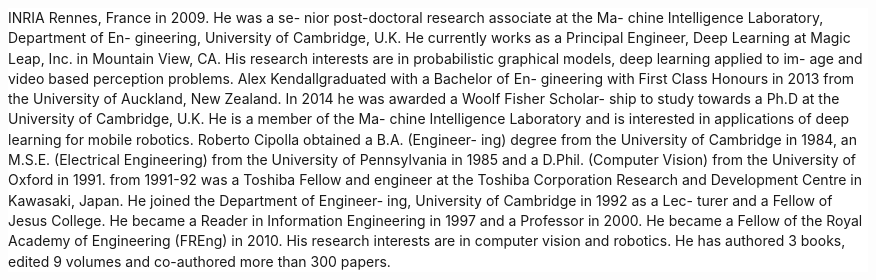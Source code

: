 INRIA Rennes, France in 2009. He was a se-
nior post-doctoral research associate at the Ma-
chine Intelligence Laboratory, Department of En-
gineering, University of Cambridge, U.K. He
currently works as a Principal Engineer, Deep
Learning at Magic Leap, Inc. in Mountain View,
CA. His research interests are in probabilistic
graphical models, deep learning applied to im-
age and video based perception problems.
Alex Kendallgraduated with a Bachelor of En-
gineering with First Class Honours in 2013 from
the University of Auckland, New Zealand. In
2014 he was awarded a Woolf Fisher Scholar-
ship to study towards a Ph.D at the University
of Cambridge, U.K. He is a member of the Ma-
chine Intelligence Laboratory and is interested in
applications of deep learning for mobile robotics.
Roberto Cipolla obtained a B.A. (Engineer-
ing) degree from the University of Cambridge
in 1984, an M.S.E. (Electrical Engineering) from
the University of Pennsylvania in 1985 and a
D.Phil. (Computer Vision) from the University of
Oxford in 1991. from 1991-92 was a Toshiba
Fellow and engineer at the Toshiba Corporation
Research and Development Centre in Kawasaki,
Japan. He joined the Department of Engineer-
ing, University of Cambridge in 1992 as a Lec-
turer and a Fellow of Jesus College. He became
a Reader in Information Engineering in 1997 and a Professor in 2000.
He became a Fellow of the Royal Academy of Engineering (FREng) in
2010. His research interests are in computer vision and robotics. He
has authored 3 books, edited 9 volumes and co-authored more than
300 papers.
